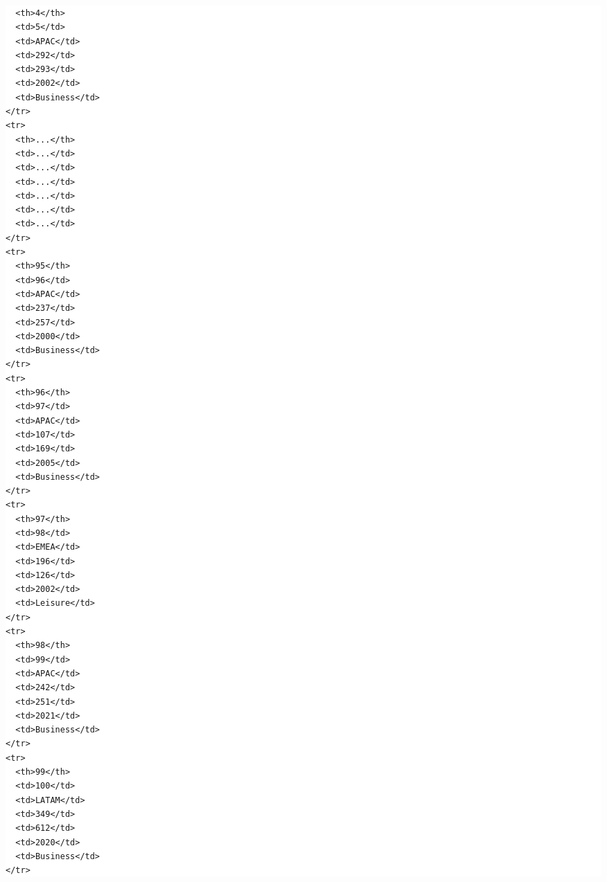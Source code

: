       <th>4</th>
      <td>5</td>
      <td>APAC</td>
      <td>292</td>
      <td>293</td>
      <td>2002</td>
      <td>Business</td>
    </tr>
    <tr>
      <th>...</th>
      <td>...</td>
      <td>...</td>
      <td>...</td>
      <td>...</td>
      <td>...</td>
      <td>...</td>
    </tr>
    <tr>
      <th>95</th>
      <td>96</td>
      <td>APAC</td>
      <td>237</td>
      <td>257</td>
      <td>2000</td>
      <td>Business</td>
    </tr>
    <tr>
      <th>96</th>
      <td>97</td>
      <td>APAC</td>
      <td>107</td>
      <td>169</td>
      <td>2005</td>
      <td>Business</td>
    </tr>
    <tr>
      <th>97</th>
      <td>98</td>
      <td>EMEA</td>
      <td>196</td>
      <td>126</td>
      <td>2002</td>
      <td>Leisure</td>
    </tr>
    <tr>
      <th>98</th>
      <td>99</td>
      <td>APAC</td>
      <td>242</td>
      <td>251</td>
      <td>2021</td>
      <td>Business</td>
    </tr>
    <tr>
      <th>99</th>
      <td>100</td>
      <td>LATAM</td>
      <td>349</td>
      <td>612</td>
      <td>2020</td>
      <td>Business</td>
    </tr>
  </tbody>
</table>